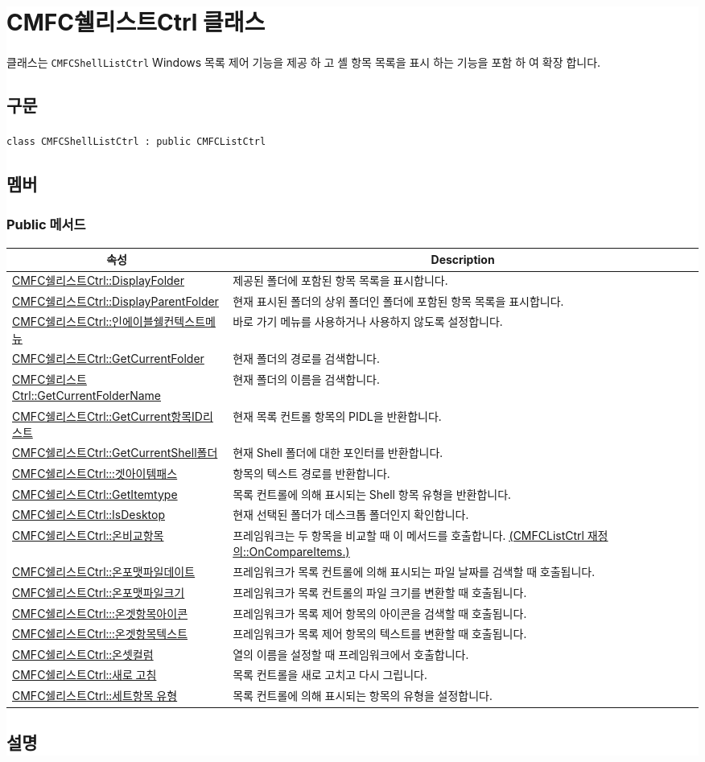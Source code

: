 # <a name="cmfcshelllistctrl-class"></a>CMFC쉘리스트Ctrl 클래스

클래스는 `CMFCShellListCtrl` Windows 목록 제어 기능을 제공 하 고 셸 항목 목록을 표시 하는 기능을 포함 하 여 확장 합니다.

## <a name="syntax"></a>구문

```
class CMFCShellListCtrl : public CMFCListCtrl
```

## <a name="members"></a>멤버

### <a name="public-methods"></a>Public 메서드

|속성|Description|
|----------|-----------------|
|[CMFC쉘리스트Ctrl::DisplayFolder](#displayfolder)|제공된 폴더에 포함된 항목 목록을 표시합니다.|
|[CMFC쉘리스트Ctrl::DisplayParentFolder](#displayparentfolder)|현재 표시된 폴더의 상위 폴더인 폴더에 포함된 항목 목록을 표시합니다.|
|[CMFC쉘리스트Ctrl::인에이블쉘컨텍스트메뉴](#enableshellcontextmenu)|바로 가기 메뉴를 사용하거나 사용하지 않도록 설정합니다.|
|[CMFC쉘리스트Ctrl::GetCurrentFolder](#getcurrentfolder)|현재 폴더의 경로를 검색합니다.|
|[CMFC쉘리스트Ctrl::GetCurrentFolderName](#getcurrentfoldername)|현재 폴더의 이름을 검색합니다.|
|[CMFC쉘리스트Ctrl::GetCurrent항목ID리스트](#getcurrentitemidlist)|현재 목록 컨트롤 항목의 PIDL을 반환합니다.|
|[CMFC쉘리스트Ctrl::GetCurrentShell폴더](#getcurrentshellfolder)|현재 Shell 폴더에 대한 포인터를 반환합니다.|
|[CMFC쉘리스트Ctrl:::겟아이템패스](#getitempath)|항목의 텍스트 경로를 반환합니다.|
|[CMFC쉘리스트Ctrl::GetItemtype](#getitemtypes)|목록 컨트롤에 의해 표시되는 Shell 항목 유형을 반환합니다.|
|[CMFC쉘리스트Ctrl::IsDesktop](#isdesktop)|현재 선택된 폴더가 데스크톱 폴더인지 확인합니다.|
|[CMFC쉘리스트Ctrl::온비교항목](#oncompareitems)|프레임워크는 두 항목을 비교할 때 이 메서드를 호출합니다. [(CMFCListCtrl 재정의::OnCompareItems.)](../../mfc/reference/cmfclistctrl-class.md#oncompareitems)|
|[CMFC쉘리스트Ctrl::온포맷파일데이트](#onformatfiledate)|프레임워크가 목록 컨트롤에 의해 표시되는 파일 날짜를 검색할 때 호출됩니다.|
|[CMFC쉘리스트Ctrl::온포맷파일크기](#onformatfilesize)|프레임워크가 목록 컨트롤의 파일 크기를 변환할 때 호출됩니다.|
|[CMFC쉘리스트Ctrl:::온겟항목아이콘](#ongetitemicon)|프레임워크가 목록 제어 항목의 아이콘을 검색할 때 호출됩니다.|
|[CMFC쉘리스트Ctrl:::온겟항목텍스트](#ongetitemtext)|프레임워크가 목록 제어 항목의 텍스트를 변환할 때 호출됩니다.|
|[CMFC쉘리스트Ctrl::온셋컬럼](#onsetcolumns)|열의 이름을 설정할 때 프레임워크에서 호출합니다.|
|[CMFC쉘리스트Ctrl::새로 고침](#refresh)|목록 컨트롤을 새로 고치고 다시 그립니다.|
|[CMFC쉘리스트Ctrl::세트항목 유형](#setitemtypes)|목록 컨트롤에 의해 표시되는 항목의 유형을 설정합니다.|

## <a name="remarks"></a>설명
